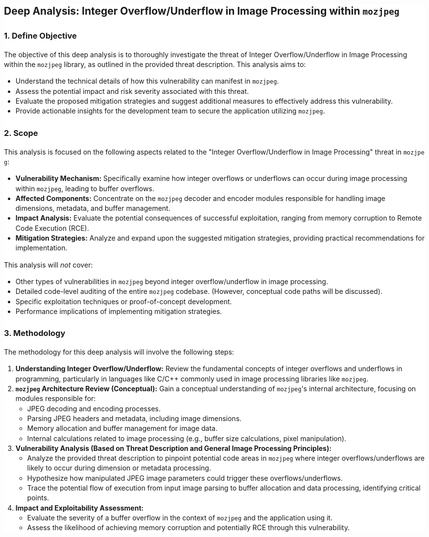 ## Deep Analysis: Integer Overflow/Underflow in Image Processing within `mozjpeg`

### 1. Define Objective

The objective of this deep analysis is to thoroughly investigate the threat of Integer Overflow/Underflow in Image Processing within the `mozjpeg` library, as outlined in the provided threat description. This analysis aims to:

*   Understand the technical details of how this vulnerability can manifest in `mozjpeg`.
*   Assess the potential impact and risk severity associated with this threat.
*   Evaluate the proposed mitigation strategies and suggest additional measures to effectively address this vulnerability.
*   Provide actionable insights for the development team to secure the application utilizing `mozjpeg`.

### 2. Scope

This analysis is focused on the following aspects related to the "Integer Overflow/Underflow in Image Processing" threat in `mozjpeg`:

*   **Vulnerability Mechanism:**  Specifically examine how integer overflows or underflows can occur during image processing within `mozjpeg`, leading to buffer overflows.
*   **Affected Components:**  Concentrate on the `mozjpeg` decoder and encoder modules responsible for handling image dimensions, metadata, and buffer management.
*   **Impact Analysis:**  Evaluate the potential consequences of successful exploitation, ranging from memory corruption to Remote Code Execution (RCE).
*   **Mitigation Strategies:**  Analyze and expand upon the suggested mitigation strategies, providing practical recommendations for implementation.

This analysis will *not* cover:

*   Other types of vulnerabilities in `mozjpeg` beyond integer overflow/underflow in image processing.
*   Detailed code-level auditing of the entire `mozjpeg` codebase. (However, conceptual code paths will be discussed).
*   Specific exploitation techniques or proof-of-concept development.
*   Performance implications of implementing mitigation strategies.

### 3. Methodology

The methodology for this deep analysis will involve the following steps:

1.  **Understanding Integer Overflow/Underflow:** Review the fundamental concepts of integer overflows and underflows in programming, particularly in languages like C/C++ commonly used in image processing libraries like `mozjpeg`.
2.  **`mozjpeg` Architecture Review (Conceptual):**  Gain a conceptual understanding of `mozjpeg`'s internal architecture, focusing on modules responsible for:
    *   JPEG decoding and encoding processes.
    *   Parsing JPEG headers and metadata, including image dimensions.
    *   Memory allocation and buffer management for image data.
    *   Internal calculations related to image processing (e.g., buffer size calculations, pixel manipulation).
3.  **Vulnerability Analysis (Based on Threat Description and General Image Processing Principles):**
    *   Analyze the provided threat description to pinpoint potential code areas in `mozjpeg` where integer overflows/underflows are likely to occur during dimension or metadata processing.
    *   Hypothesize how manipulated JPEG image parameters could trigger these overflows/underflows.
    *   Trace the potential flow of execution from input image parsing to buffer allocation and data processing, identifying critical points.
4.  **Impact and Exploitability Assessment:**
    *   Evaluate the severity of a buffer overflow in the context of `mozjpeg` and the application using it.
    *   Assess the likelihood of achieving memory corruption and potentially RCE through this vulnerability.